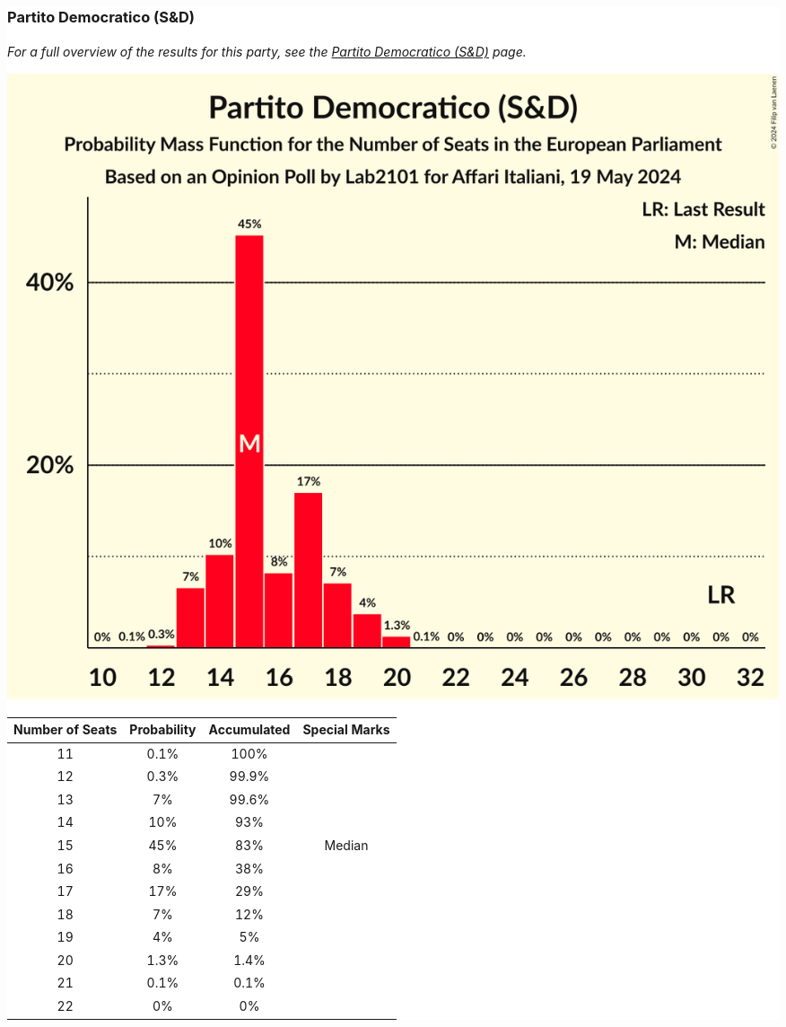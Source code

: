 ### Partito Democratico (S&D)

*For a full overview of the results for this party, see the [Partito Democratico (S&D)](party-partitodemocraticosd.html) page.*

![Graph with seats probability mass function not yet produced](2024-05-19-Lab2101-seats-pmf-partitodemocraticosd.png "Seats Probability Mass Function")

| Number of Seats | Probability | Accumulated | Special Marks |
|:---------------:|:-----------:|:-----------:|:-------------:|
| 11 | 0.1% | 100% |  |
| 12 | 0.3% | 99.9% |  |
| 13 | 7% | 99.6% |  |
| 14 | 10% | 93% |  |
| 15 | 45% | 83% | Median |
| 16 | 8% | 38% |  |
| 17 | 17% | 29% |  |
| 18 | 7% | 12% |  |
| 19 | 4% | 5% |  |
| 20 | 1.3% | 1.4% |  |
| 21 | 0.1% | 0.1% |  |
| 22 | 0% | 0% |  |